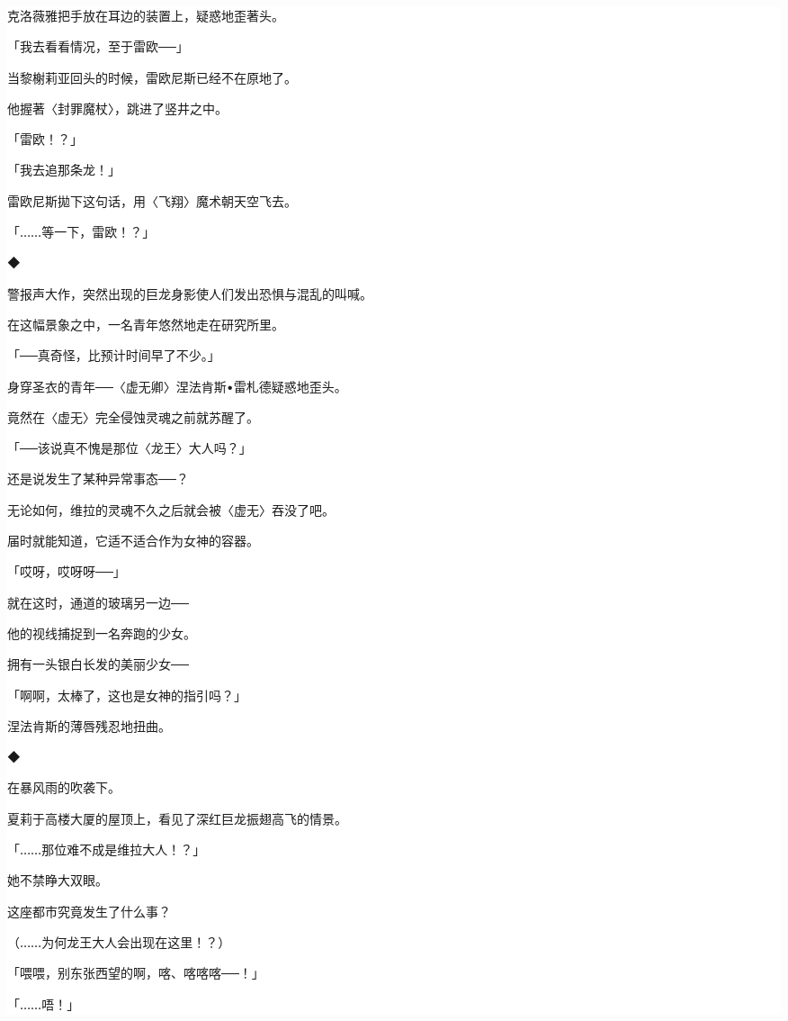 克洛薇雅把手放在耳边的装置上，疑惑地歪著头。

「我去看看情况，至于雷欧──」

当黎榭莉亚回头的时候，雷欧尼斯已经不在原地了。

他握著〈封罪魔杖〉，跳进了竖井之中。

「雷欧！？」

「我去追那条龙！」

雷欧尼斯拋下这句话，用〈飞翔〉魔术朝天空飞去。

「……等一下，雷欧！？」

◆

警报声大作，突然出现的巨龙身影使人们发出恐惧与混乱的叫喊。

在这幅景象之中，一名青年悠然地走在研究所里。

「──真奇怪，比预计时间早了不少。」

身穿圣衣的青年──〈虚无卿〉涅法肯斯•雷札德疑惑地歪头。

竟然在〈虚无〉完全侵蚀灵魂之前就苏醒了。

「──该说真不愧是那位〈龙王〉大人吗？」

还是说发生了某种异常事态──？

无论如何，维拉的灵魂不久之后就会被〈虚无〉吞没了吧。

届时就能知道，它适不适合作为女神的容器。

「哎呀，哎呀呀──」

就在这时，通道的玻璃另一边──

他的视线捕捉到一名奔跑的少女。

拥有一头银白长发的美丽少女──

「啊啊，太棒了，这也是女神的指引吗？」

涅法肯斯的薄唇残忍地扭曲。

◆

在暴风雨的吹袭下。

夏莉于高楼大厦的屋顶上，看见了深红巨龙振翅高飞的情景。

「……那位难不成是维拉大人！？」

她不禁睁大双眼。

这座都市究竟发生了什么事？

（……为何龙王大人会出现在这里！？）

「喂喂，别东张西望的啊，喀、喀喀喀──！」

「……唔！」
